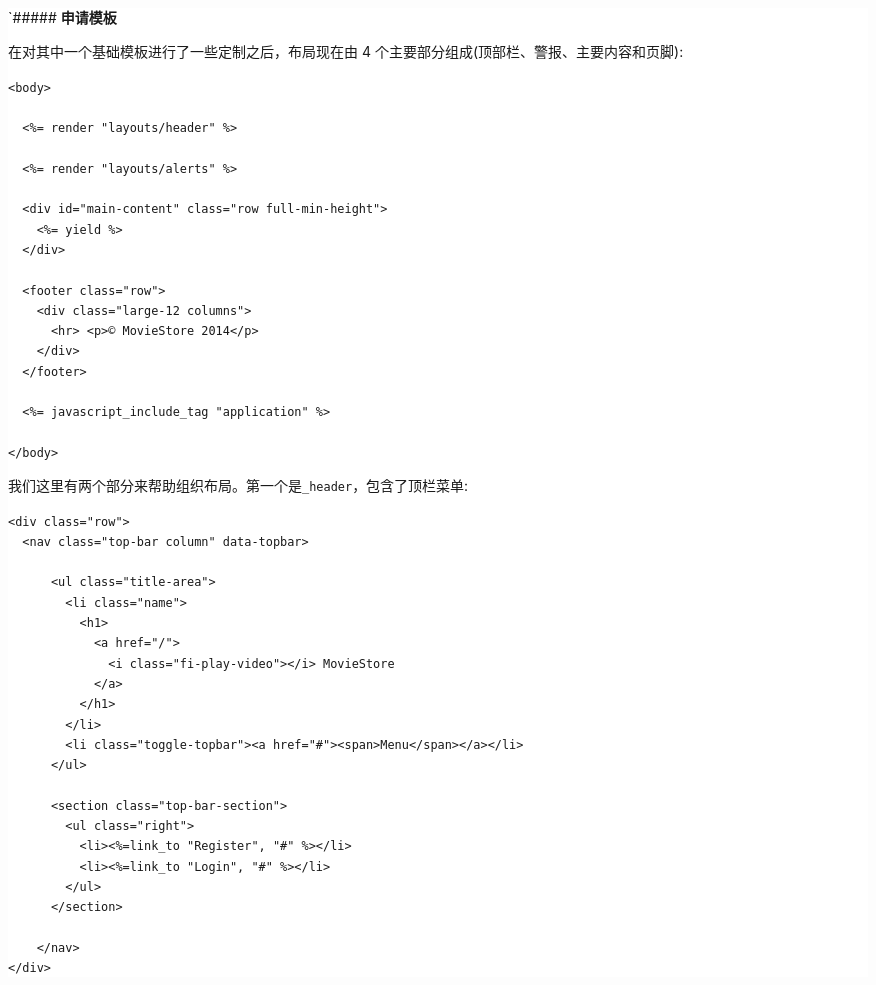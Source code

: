  `##### **申请模板**

在对其中一个基础模板进行了一些定制之后，布局现在由 4 个主要部分组成(顶部栏、警报、主要内容和页脚):

```
<body>

  <%= render "layouts/header" %>

  <%= render "layouts/alerts" %>

  <div id="main-content" class="row full-min-height">
    <%= yield %>
  </div>

  <footer class="row">
    <div class="large-12 columns">
      <hr> <p>© MovieStore 2014</p>
    </div>
  </footer>

  <%= javascript_include_tag "application" %>

</body>
```

我们这里有两个部分来帮助组织布局。第一个是`_header`，包含了顶栏菜单:

```
<div class="row">
  <nav class="top-bar column" data-topbar>

      <ul class="title-area">
        <li class="name">
          <h1>
            <a href="/">
              <i class="fi-play-video"></i> MovieStore
            </a>
          </h1>
        </li>
        <li class="toggle-topbar"><a href="#"><span>Menu</span></a></li>
      </ul>

      <section class="top-bar-section">
        <ul class="right">
          <li><%=link_to "Register", "#" %></li>
          <li><%=link_to "Login", "#" %></li>
        </ul>
      </section>

    </nav>
</div>
```
